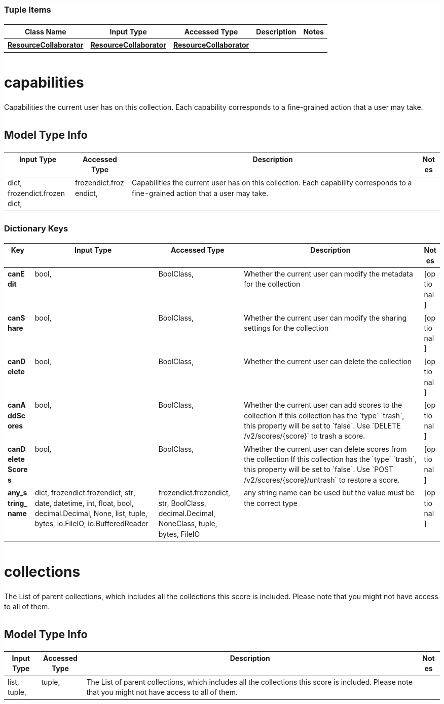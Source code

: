 ### Tuple Items
Class Name | Input Type | Accessed Type | Description | Notes
------------- | ------------- | ------------- | ------------- | -------------
[**ResourceCollaborator**](ResourceCollaborator.md) | [**ResourceCollaborator**](ResourceCollaborator.md) | [**ResourceCollaborator**](ResourceCollaborator.md) |  | 

# capabilities

Capabilities the current user has on this collection. Each capability corresponds to a fine-grained action that a user may take.

## Model Type Info
Input Type | Accessed Type | Description | Notes
------------ | ------------- | ------------- | -------------
dict, frozendict.frozendict,  | frozendict.frozendict,  | Capabilities the current user has on this collection. Each capability corresponds to a fine-grained action that a user may take. | 

### Dictionary Keys
Key | Input Type | Accessed Type | Description | Notes
------------ | ------------- | ------------- | ------------- | -------------
**canEdit** | bool,  | BoolClass,  | Whether the current user can modify the metadata for the collection  | [optional] 
**canShare** | bool,  | BoolClass,  | Whether the current user can modify the sharing settings for the collection  | [optional] 
**canDelete** | bool,  | BoolClass,  | Whether the current user can delete the collection  | [optional] 
**canAddScores** | bool,  | BoolClass,  | Whether the current user can add scores to the collection  If this collection has the &#x60;type&#x60; &#x60;trash&#x60;, this property will be set to &#x60;false&#x60;. Use &#x60;DELETE /v2/scores/{score}&#x60; to trash a score.  | [optional] 
**canDeleteScores** | bool,  | BoolClass,  | Whether the current user can delete scores from the collection  If this collection has the &#x60;type&#x60; &#x60;trash&#x60;, this property will be set to &#x60;false&#x60;. Use &#x60;POST /v2/scores/{score}/untrash&#x60; to restore a score.  | [optional] 
**any_string_name** | dict, frozendict.frozendict, str, date, datetime, int, float, bool, decimal.Decimal, None, list, tuple, bytes, io.FileIO, io.BufferedReader | frozendict.frozendict, str, BoolClass, decimal.Decimal, NoneClass, tuple, bytes, FileIO | any string name can be used but the value must be the correct type | [optional]

# collections

The List of parent collections, which includes all the collections this score is included. Please note that you might not have access to all of them.

## Model Type Info
Input Type | Accessed Type | Description | Notes
------------ | ------------- | ------------- | -------------
list, tuple,  | tuple,  | The List of parent collections, which includes all the collections this score is included. Please note that you might not have access to all of them. | 
